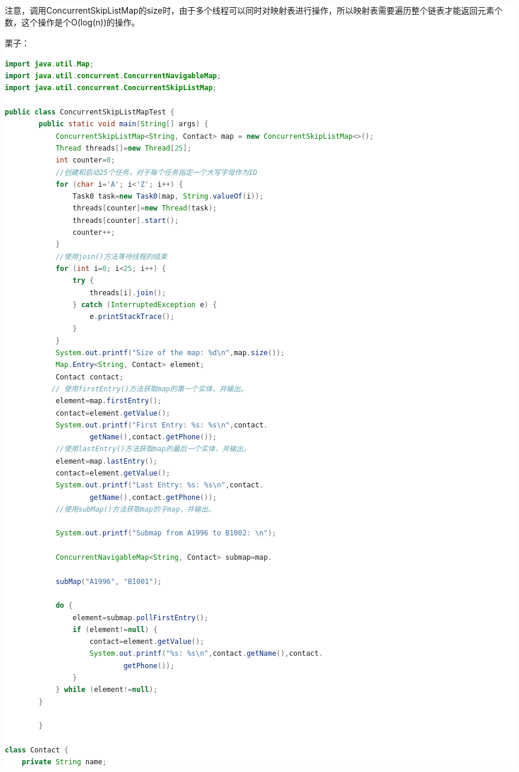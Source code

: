 注意，调用ConcurrentSkipListMap的size时，由于多个线程可以同时对映射表进行操作，所以映射表需要遍历整个链表才能返回元素个数，这个操作是个O(log(n))的操作。



栗子：
```java
import java.util.Map;
import java.util.concurrent.ConcurrentNavigableMap;
import java.util.concurrent.ConcurrentSkipListMap;

public class ConcurrentSkipListMapTest {
        public static void main(String[] args) {
            ConcurrentSkipListMap<String, Contact> map = new ConcurrentSkipListMap<>();
            Thread threads[]=new Thread[25];
            int counter=0;
            //创建和启动25个任务，对于每个任务指定一个大写字母作为ID
            for (char i='A'; i<'Z'; i++) {
                Task0 task=new Task0(map, String.valueOf(i));
                threads[counter]=new Thread(task);
                threads[counter].start();
                counter++;
            }
            //使用join()方法等待线程的结束
            for (int i=0; i<25; i++) {
                try {
                    threads[i].join();
                } catch (InterruptedException e) {
                    e.printStackTrace();
                }
            }
            System.out.printf("Size of the map: %d\n",map.size());
            Map.Entry<String, Contact> element;
            Contact contact;
           // 使用firstEntry()方法获取map的第一个实体，并输出。
            element=map.firstEntry();
            contact=element.getValue();
            System.out.printf("First Entry: %s: %s\n",contact.
                    getName(),contact.getPhone());
            //使用lastEntry()方法获取map的最后一个实体，并输出。
            element=map.lastEntry();
            contact=element.getValue();
            System.out.printf("Last Entry: %s: %s\n",contact.
                    getName(),contact.getPhone());
            //使用subMap()方法获取map的子map，并输出。

            System.out.printf("Submap from A1996 to B1002: \n");

            ConcurrentNavigableMap<String, Contact> submap=map.

            subMap("A1996", "B1001");

            do {
                element=submap.pollFirstEntry();
                if (element!=null) {
                    contact=element.getValue();
                    System.out.printf("%s: %s\n",contact.getName(),contact.
                            getPhone());
                }
            } while (element!=null);
        }

        }

class Contact {
    private String name;
```
